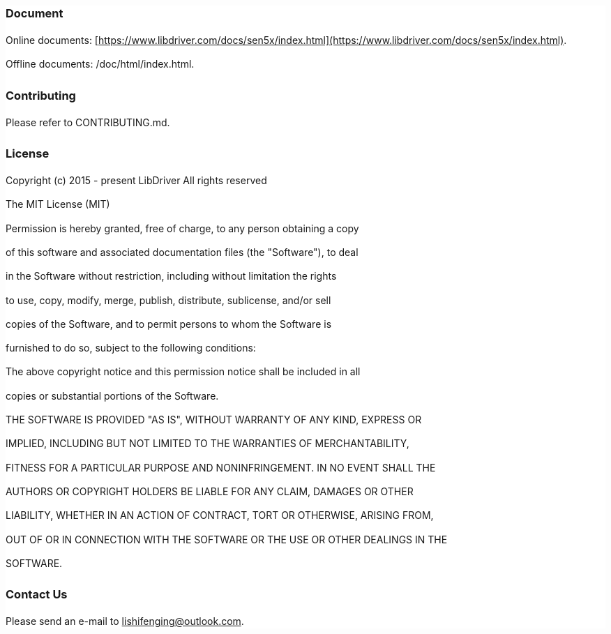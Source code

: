 ### Document

Online documents: [https://www.libdriver.com/docs/sen5x/index.html](https://www.libdriver.com/docs/sen5x/index.html).

Offline documents: /doc/html/index.html.

### Contributing

Please refer to CONTRIBUTING.md.

### License

Copyright (c) 2015 - present LibDriver All rights reserved



The MIT License (MIT) 



Permission is hereby granted, free of charge, to any person obtaining a copy

of this software and associated documentation files (the "Software"), to deal

in the Software without restriction, including without limitation the rights

to use, copy, modify, merge, publish, distribute, sublicense, and/or sell

copies of the Software, and to permit persons to whom the Software is

furnished to do so, subject to the following conditions: 



The above copyright notice and this permission notice shall be included in all

copies or substantial portions of the Software. 



THE SOFTWARE IS PROVIDED "AS IS", WITHOUT WARRANTY OF ANY KIND, EXPRESS OR

IMPLIED, INCLUDING BUT NOT LIMITED TO THE WARRANTIES OF MERCHANTABILITY,

FITNESS FOR A PARTICULAR PURPOSE AND NONINFRINGEMENT. IN NO EVENT SHALL THE

AUTHORS OR COPYRIGHT HOLDERS BE LIABLE FOR ANY CLAIM, DAMAGES OR OTHER

LIABILITY, WHETHER IN AN ACTION OF CONTRACT, TORT OR OTHERWISE, ARISING FROM,

OUT OF OR IN CONNECTION WITH THE SOFTWARE OR THE USE OR OTHER DEALINGS IN THE

SOFTWARE. 

### Contact Us

Please send an e-mail to lishifenging@outlook.com.